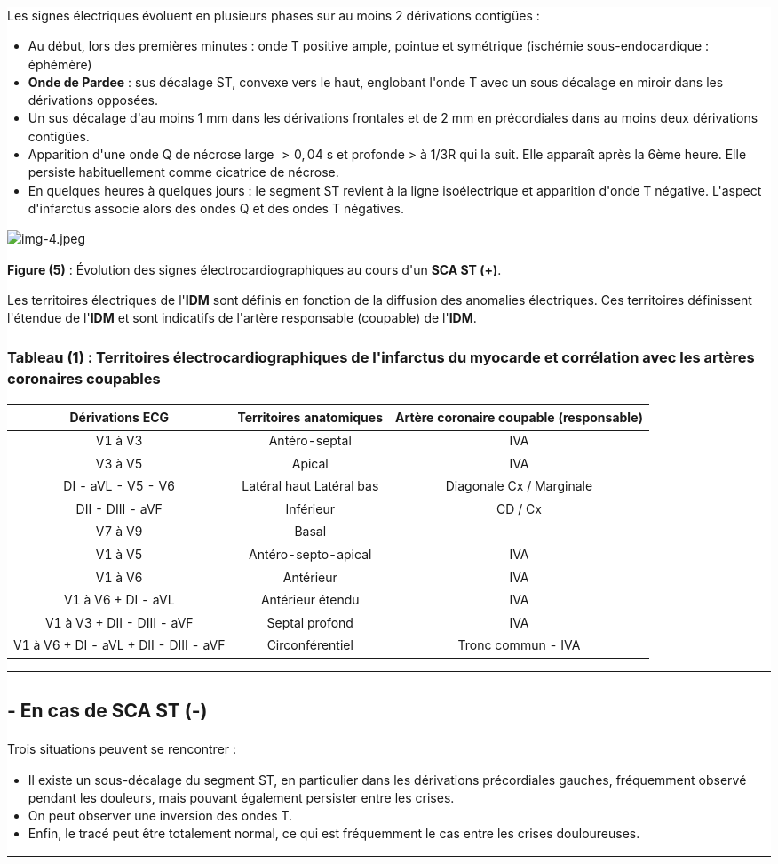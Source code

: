 Les signes électriques évoluent en plusieurs phases sur au moins 2 dérivations contigües :

- Au début, lors des premières minutes : onde T positive ample, pointue et symétrique (ischémie sous-endocardique : éphémère)
- **Onde de Pardee** : sus décalage ST, convexe vers le haut, englobant l'onde T avec un sous décalage en miroir dans les dérivations opposées.
- Un sus décalage d'au moins 1 mm dans les dérivations frontales et de 2 mm en précordiales dans au moins deux dérivations contigües.
- Apparition d'une onde Q de nécrose large $>0,04 \mathrm{~s}$ et profonde $>$ à $1 / 3 \mathrm{R}$ qui la suit. Elle apparaît après la 6ème heure. Elle persiste habituellement comme cicatrice de nécrose.
- En quelques heures à quelques jours : le segment ST revient à la ligne isoélectrique et apparition d'onde T négative. L'aspect d'infarctus associe alors des ondes Q et des ondes T négatives.

![img-4.jpeg](https://raw.githubusercontent.com/brightly-dev/images/refs/heads/main/Syndromes_Coronariens_Aigus_23c142db/img-4.jpeg)

**Figure (5)** : Évolution des signes électrocardiographiques au cours d'un **SCA ST (+)**.

Les territoires électriques de l'**IDM** sont définis en fonction de la diffusion des anomalies électriques. Ces territoires définissent l'étendue de l'**IDM** et sont indicatifs de l'artère responsable (coupable) de l'**IDM**.

### Tableau (1) : Territoires électrocardiographiques de l'infarctus du myocarde et corrélation avec les artères coronaires coupables

| Dérivations ECG                        | Territoires anatomiques      | Artère coronaire coupable (responsable) |
|:---------------------------------------:|:---------------------------:|:---------------------------------------:|
| V1 à V3                                | Antéro-septal               | IVA                                     |
| V3 à V5                                | Apical                      | IVA                                     |
| DI - aVL - V5 - V6                     | Latéral haut Latéral bas    | Diagonale Cx / Marginale                |
| DII - DIII - aVF                       | Inférieur                   | CD / Cx                                 |
| V7 à V9                                | Basal                       |                                         |
| V1 à V5                                | Antéro-septo-apical         | IVA                                     |
| V1 à V6                                | Antérieur                   | IVA                                     |
| V1 à V6 + DI - aVL                     | Antérieur étendu            | IVA                                     |
| V1 à V3 + DII - DIII - aVF             | Septal profond              | IVA                                     |
| V1 à V6 + DI - aVL + DII - DIII - aVF  | Circonférentiel             | Tronc commun - IVA                      |

---

## - En cas de **SCA ST (-)**

Trois situations peuvent se rencontrer :

- Il existe un sous-décalage du segment ST, en particulier dans les dérivations précordiales gauches, fréquemment observé pendant les douleurs, mais pouvant également persister entre les crises.
- On peut observer une inversion des ondes T.
- Enfin, le tracé peut être totalement normal, ce qui est fréquemment le cas entre les crises douloureuses.

---